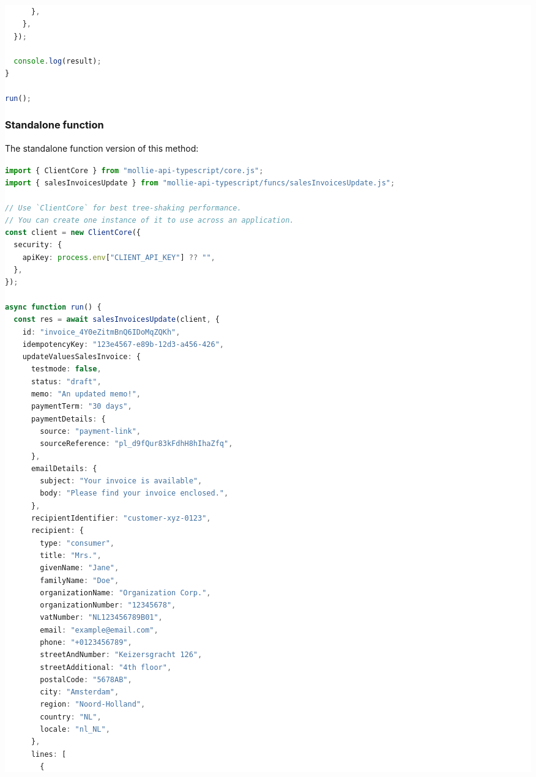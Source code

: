 ```typescript
      },
    },
  });

  console.log(result);
}

run();
```

### Standalone function

The standalone function version of this method:

```typescript
import { ClientCore } from "mollie-api-typescript/core.js";
import { salesInvoicesUpdate } from "mollie-api-typescript/funcs/salesInvoicesUpdate.js";

// Use `ClientCore` for best tree-shaking performance.
// You can create one instance of it to use across an application.
const client = new ClientCore({
  security: {
    apiKey: process.env["CLIENT_API_KEY"] ?? "",
  },
});

async function run() {
  const res = await salesInvoicesUpdate(client, {
    id: "invoice_4Y0eZitmBnQ6IDoMqZQKh",
    idempotencyKey: "123e4567-e89b-12d3-a456-426",
    updateValuesSalesInvoice: {
      testmode: false,
      status: "draft",
      memo: "An updated memo!",
      paymentTerm: "30 days",
      paymentDetails: {
        source: "payment-link",
        sourceReference: "pl_d9fQur83kFdhH8hIhaZfq",
      },
      emailDetails: {
        subject: "Your invoice is available",
        body: "Please find your invoice enclosed.",
      },
      recipientIdentifier: "customer-xyz-0123",
      recipient: {
        type: "consumer",
        title: "Mrs.",
        givenName: "Jane",
        familyName: "Doe",
        organizationName: "Organization Corp.",
        organizationNumber: "12345678",
        vatNumber: "NL123456789B01",
        email: "example@email.com",
        phone: "+0123456789",
        streetAndNumber: "Keizersgracht 126",
        streetAdditional: "4th floor",
        postalCode: "5678AB",
        city: "Amsterdam",
        region: "Noord-Holland",
        country: "NL",
        locale: "nl_NL",
      },
      lines: [
        {
```